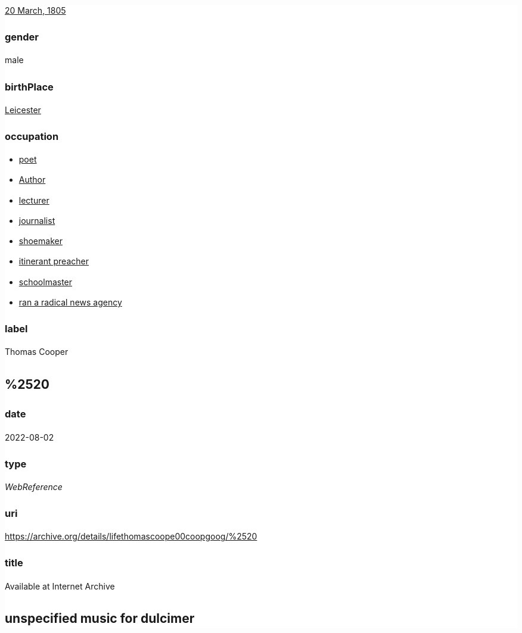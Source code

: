 
[20 March, 1805](#20-March-1805)

### gender


male

### birthPlace


[Leicester](#Leicester)

### occupation

 - [poet](#poet)

 - [Author](#Author)

 - [lecturer](#lecturer)

 - [journalist](#journalist)

 - [shoemaker](#shoemaker)

 - [itinerant preacher](#itinerant-preacher)

 - [schoolmaster](#schoolmaster)

 - [ran a radical news agency](#ran-a-radical-news-agency)

### label


Thomas Cooper

## %2520

### date


2022-08-02

### type


*WebReference*

### uri


https://archive.org/details/lifethomascoope00coopgoog/%2520

### title


Available at Internet Archive

## unspecified music for dulcimer
